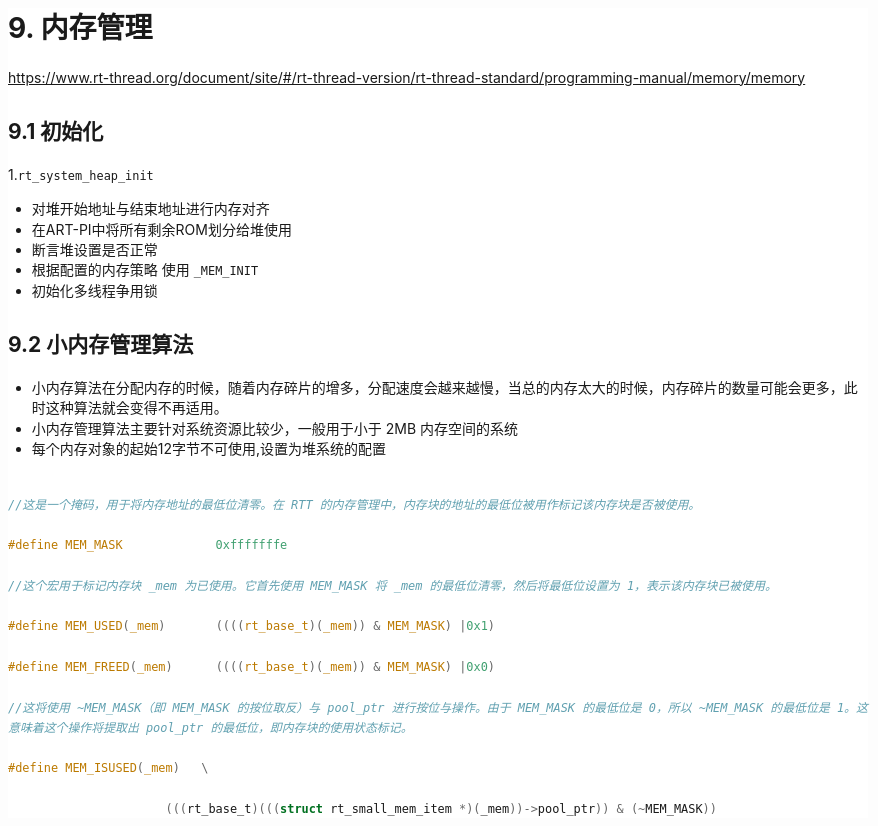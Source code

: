 # 9. 内存管理

https://www.rt-thread.org/document/site/#/rt-thread-version/rt-thread-standard/programming-manual/memory/memory

## 9.1 初始化

1.`rt_system_heap_init`

- 对堆开始地址与结束地址进行内存对齐
- 在ART-PI中将所有剩余ROM划分给堆使用
- 断言堆设置是否正常
- 根据配置的内存策略 使用 `_MEM_INIT`
- 初始化多线程争用锁

## 9.2 小内存管理算法

- 小内存算法在分配内存的时候，随着内存碎片的增多，分配速度会越来越慢，当总的内存太大的时候，内存碎片的数量可能会更多，此时这种算法就会变得不再适用。
- 小内存管理算法主要针对系统资源比较少，一般用于小于 2MB 内存空间的系统
- 每个内存对象的起始12字节不可使用,设置为堆系统的配置

```c

//这是一个掩码，用于将内存地址的最低位清零。在 RTT 的内存管理中，内存块的地址的最低位被用作标记该内存块是否被使用。

#define MEM_MASK             0xfffffffe

//这个宏用于标记内存块 _mem 为已使用。它首先使用 MEM_MASK 将 _mem 的最低位清零，然后将最低位设置为 1，表示该内存块已被使用。

#define MEM_USED(_mem)       ((((rt_base_t)(_mem)) & MEM_MASK) |0x1)

#define MEM_FREED(_mem)      ((((rt_base_t)(_mem)) & MEM_MASK) |0x0)

//这将使用 ~MEM_MASK（即 MEM_MASK 的按位取反）与 pool_ptr 进行按位与操作。由于 MEM_MASK 的最低位是 0，所以 ~MEM_MASK 的最低位是 1。这意味着这个操作将提取出 pool_ptr 的最低位，即内存块的使用状态标记。

#define MEM_ISUSED(_mem)   \

                      (((rt_base_t)(((struct rt_small_mem_item *)(_mem))->pool_ptr)) & (~MEM_MASK))

```
